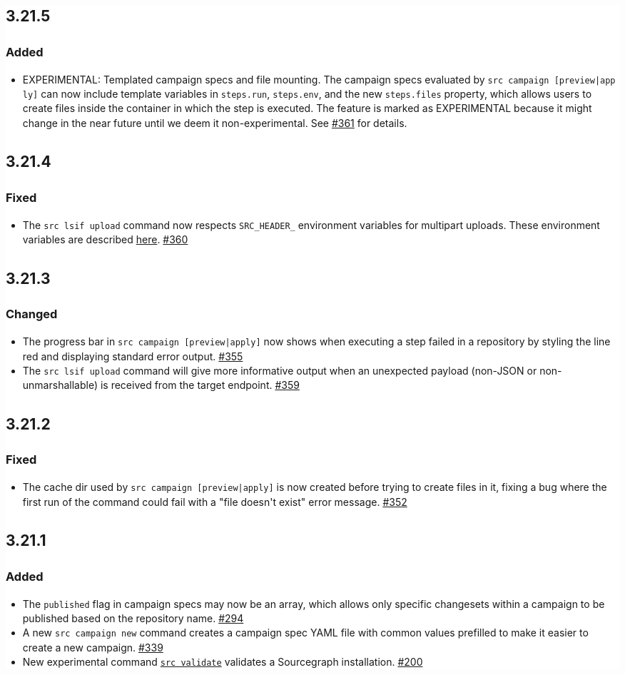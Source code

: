 ## 3.21.5

### Added

- EXPERIMENTAL: Templated campaign specs and file mounting. The campaign specs evaluated by `src campaign [preview|apply]` can now include template variables in `steps.run`, `steps.env`, and the new `steps.files` property, which allows users to create files inside the container in which the step is executed. The feature is marked as EXPERIMENTAL because it might change in the near future until we deem it non-experimental. See [#361](https://github.com/sourcegraph/src-cli/pull/361) for details.

## 3.21.4

### Fixed

- The `src lsif upload` command now respects `SRC_HEADER_` environment variables for multipart uploads. These environment variables are described [here](AUTH_PROXY.md). [#360](https://github.com/sourcegraph/src-cli/pull/360)

## 3.21.3

### Changed

- The progress bar in `src campaign [preview|apply]` now shows when executing a step failed in a repository by styling the line red and displaying standard error output. [#355](https://github.com/sourcegraph/src-cli/pull/355)
- The `src lsif upload` command will give more informative output when an unexpected payload (non-JSON or non-unmarshallable) is received from the target endpoint. [#359](https://github.com/sourcegraph/src-cli/pull/359)

## 3.21.2

### Fixed

- The cache dir used by `src campaign [preview|apply]` is now created before trying to create files in it, fixing a bug where the first run of the command could fail with a "file doesn't exist" error message. [#352](https://github.com/sourcegraph/src-cli/pull/352)

## 3.21.1

### Added

- The `published` flag in campaign specs may now be an array, which allows only specific changesets within a campaign to be published based on the repository name. [#294](https://github.com/sourcegraph/src-cli/pull/294)
- A new `src campaign new` command creates a campaign spec YAML file with common values prefilled to make it easier to create a new campaign. [#339](https://github.com/sourcegraph/src-cli/pull/339)
- New experimental command [`src validate`](https://docs.sourcegraph.com/admin/validation) validates a Sourcegraph installation. [#200](https://github.com/sourcegraph/src-cli/pull/200)

